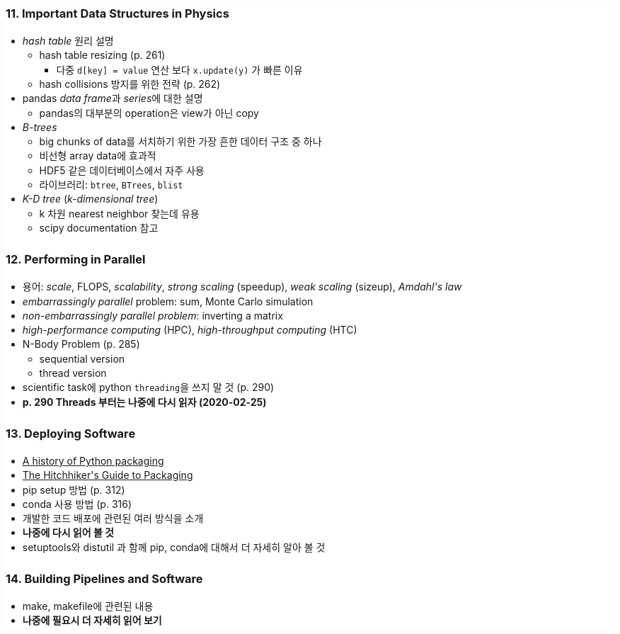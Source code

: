 

### 11. Important Data Structures in Physics

* *hash table* 원리 설명
  * hash table resizing (p. 261)
    * 다중 `d[key] = value` 연산 보다 `x.update(y)` 가 빠른 이유
  * hash collisions 방지를 위한 전략 (p. 262)
* pandas *data frame*과 *series*에 대한 설명
  * pandas의 대부분의 operation은 view가 아닌 copy
* *B-trees*
  * big chunks of data를 서치하기 위한 가장 흔한 데이터 구조 중 하나
  * 비선형 array data에 효과적
  * HDF5 같은 데이터베이스에서 자주 사용
  * 라이브러리: `btree`, `BTrees`, `blist`
* *K-D tree* (*k-dimensional tree*)
  * k 차원 nearest neighbor 찾는데 유용
  * scipy documentation 참고



### 12. Performing in Parallel

* 용어: *scale*, FLOPS, *scalability*, *strong scaling* (speedup), *weak scaling* (sizeup), *Amdahl's law*
* *embarrassingly parallel* problem: sum, Monte Carlo simulation
* *non-embarrassingly parallel problem*: inverting a matrix
* *high-performance computing* (HPC), *high-throughput computing* (HTC) 
* N-Body Problem (p. 285)
  * sequential version
  * thread version
* scientific task에 python `threading`을 쓰지 말 것 (p. 290)
* **p. 290 Threads 부터는 나중에 다시 읽자 (2020-02-25)**



### 13. Deploying Software

* [A history of Python packaging](https://blog.startifact.com/posts/older/a-history-of-python-packaging.html)
* [The Hitchhiker's Guide to Packaging](https://the-hitchhikers-guide-to-packaging.readthedocs.io/en/latest/)
* pip setup 방법 (p. 312)
* conda 사용 방법 (p. 316)
* 개발한 코드 배포에 관련된 여러 방식을 소개
* **나중에 다시 읽어 볼 것**
* setuptools와 distutil 과 함께 pip, conda에 대해서 더 자세히 알아 볼 것



### 14. Building Pipelines and Software

* make, makefile에 관련된 내용
* **나중에 필요시 더 자세히 읽어 보기**
